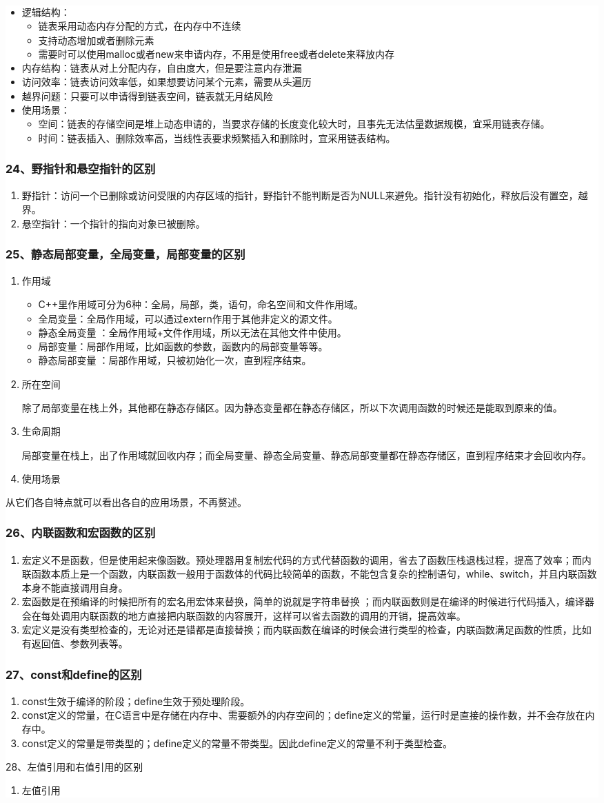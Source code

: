 - 逻辑结构：
  - 链表采用动态内存分配的方式，在内存中不连续
  - 支持动态增加或者删除元素
  - 需要时可以使用malloc或者new来申请内存，不用是使用free或者delete来释放内存
- 内存结构：链表从对上分配内存，自由度大，但是要注意内存泄漏
- 访问效率：链表访问效率低，如果想要访问某个元素，需要从头遍历
- 越界问题：只要可以申请得到链表空间，链表就无月结风险
- 使用场景：
  - 空间：链表的存储空间是堆上动态申请的，当要求存储的长度变化较大时，且事先无法估量数据规模，宜采用链表存储。
  - 时间：链表插入、删除效率高，当线性表要求频繁插入和删除时，宜采用链表结构。

### 24、野指针和悬空指针的区别

1. 野指针：访问一个已删除或访问受限的内存区域的指针，野指针不能判断是否为NULL来避免。指针没有初始化，释放后没有置空，越界。
2. 悬空指针：一个指针的指向对象已被删除。

### 25、静态局部变量，全局变量，局部变量的区别

1. 作用域

   -  C++里作用域可分为6种：全局，局部，类，语句，命名空间和文件作用域。
   -  全局变量：全局作用域，可以通过extern作用于其他非定义的源文件。
   -  静态全局变量 ：全局作用域+文件作用域，所以无法在其他文件中使用。
   -  局部变量：局部作用域，比如函数的参数，函数内的局部变量等等。
   -  静态局部变量 ：局部作用域，只被初始化一次，直到程序结束。

2. 所在空间

   除了局部变量在栈上外，其他都在静态存储区。因为静态变量都在静态存储区，所以下次调用函数的时候还是能取到原来的值。

3. 生命周期

   局部变量在栈上，出了作用域就回收内存；而全局变量、静态全局变量、静态局部变量都在静态存储区，直到程序结束才会回收内存。

4. 使用场景

从它们各自特点就可以看出各自的应用场景，不再赘述。

### 26、内联函数和宏函数的区别

1. 宏定义不是函数，但是使用起来像函数。预处理器用复制宏代码的方式代替函数的调用，省去了函数压栈退栈过程，提高了效率；而内联函数本质上是一个函数，内联函数一般用于函数体的代码比较简单的函数，不能包含复杂的控制语句，while、switch，并且内联函数本身不能直接调用自身。
2. 宏函数是在预编译的时候把所有的宏名用宏体来替换，简单的说就是字符串替换 ；而内联函数则是在编译的时候进行代码插入，编译器会在每处调用内联函数的地方直接把内联函数的内容展开，这样可以省去函数的调用的开销，提高效率。
3. 宏定义是没有类型检查的，无论对还是错都是直接替换；而内联函数在编译的时候会进行类型的检查，内联函数满足函数的性质，比如有返回值、参数列表等。

### 27、const和define的区别

1. const生效于编译的阶段；define生效于预处理阶段。
2. const定义的常量，在C语言中是存储在内存中、需要额外的内存空间的；define定义的常量，运行时是直接的操作数，并不会存放在内存中。
3. const定义的常量是带类型的；define定义的常量不带类型。因此define定义的常量不利于类型检查。

28、左值引用和右值引用的区别

1. 左值引用
